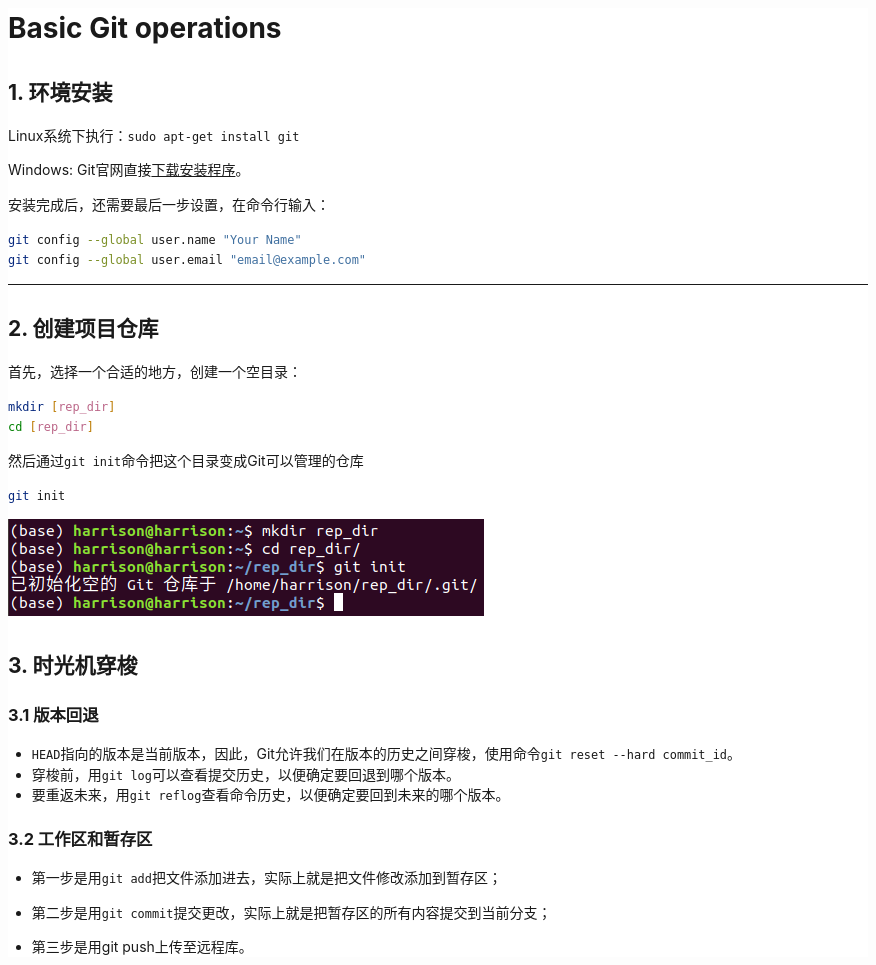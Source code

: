 # Basic Git operations  

## 1. 环境安装

Linux系统下执行：`sudo apt-get install git`　　

Windows: Git官网直接[下载安装程序](https://git-scm.com/downloads)。

安装完成后，还需要最后一步设置，在命令行输入：

```bash
git config --global user.name "Your Name"
git config --global user.email "email@example.com"
```

-----

## 2. 创建项目仓库

首先，选择一个合适的地方，创建一个空目录：

```bash
mkdir [rep_dir]
cd [rep_dir]
```

然后通过`git init`命令把这个目录变成Git可以管理的仓库

```bash
git init
```

![](./pic/git_init.png)

## 3. 时光机穿梭

### 3.1 版本回退

- `HEAD`指向的版本是当前版本，因此，Git允许我们在版本的历史之间穿梭，使用命令`git reset --hard commit_id`。
- 穿梭前，用`git log`可以查看提交历史，以便确定要回退到哪个版本。
- 要重返未来，用`git reflog`查看命令历史，以便确定要回到未来的哪个版本。

### 3.2 工作区和暂存区

- 第一步是用`git add`把文件添加进去，实际上就是把文件修改添加到暂存区；

- 第二步是用`git commit`提交更改，实际上就是把暂存区的所有内容提交到当前分支；

- 第三步是用git push上传至远程库。
